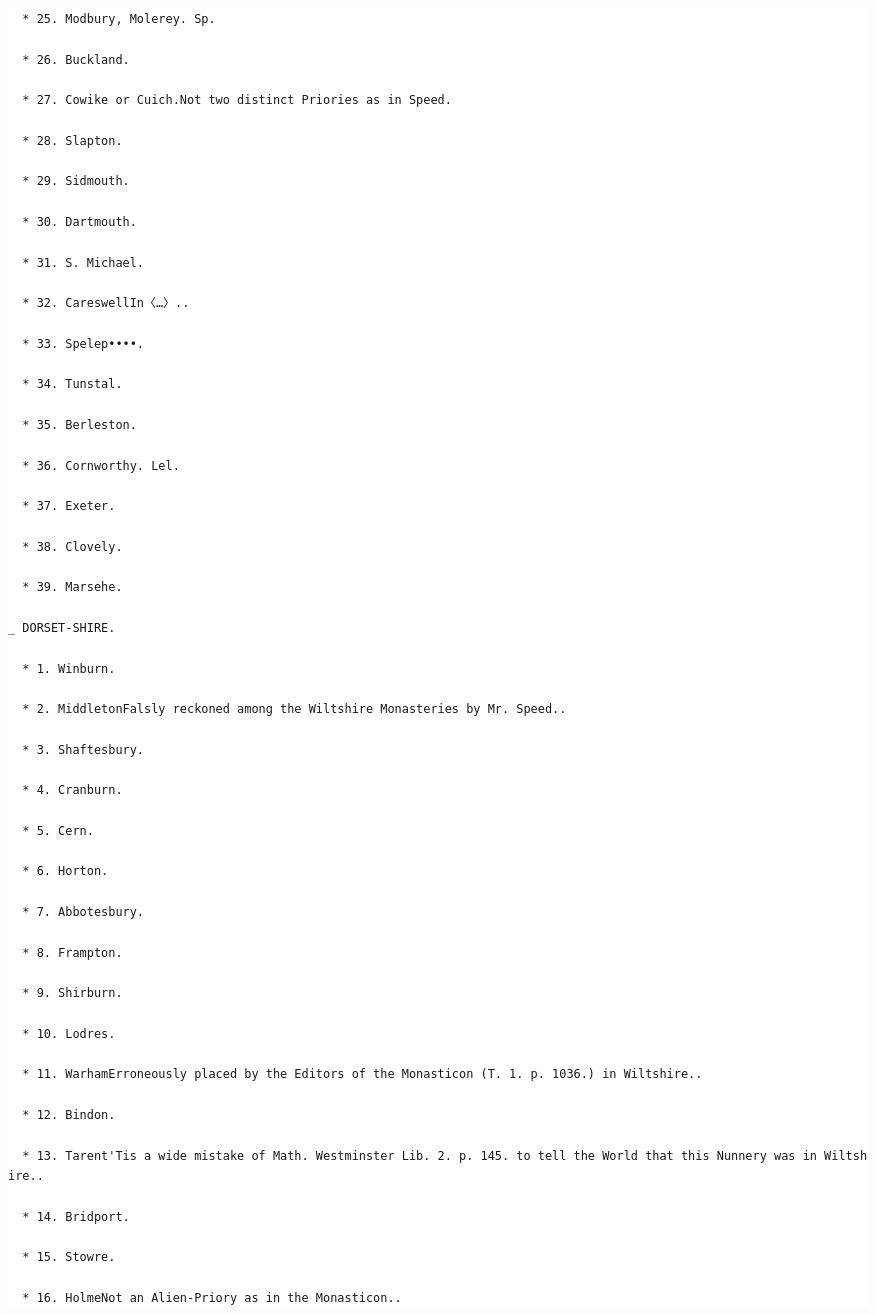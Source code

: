       * 25. Modbury, Molerey. Sp.

      * 26. Buckland.

      * 27. Cowike or Cuich.Not two distinct Priories as in Speed.

      * 28. Slapton.

      * 29. Sidmouth.

      * 30. Dartmouth.

      * 31. S. Michael.

      * 32. CareswellIn〈…〉..

      * 33. Spelep••••.

      * 34. Tunstal.

      * 35. Berleston.

      * 36. Cornworthy. Lel.

      * 37. Exeter.

      * 38. Clovely.

      * 39. Marsehe.

    _ DORSET-SHIRE.

      * 1. Winburn.

      * 2. MiddletonFalsly reckoned among the Wiltshire Monasteries by Mr. Speed..

      * 3. Shaftesbury.

      * 4. Cranburn.

      * 5. Cern.

      * 6. Horton.

      * 7. Abbotesbury.

      * 8. Frampton.

      * 9. Shirburn.

      * 10. Lodres.

      * 11. WarhamErroneously placed by the Editors of the Monasticon (T. 1. p. 1036.) in Wiltshire..

      * 12. Bindon.

      * 13. Tarent'Tis a wide mistake of Math. Westminster Lib. 2. p. 145. to tell the World that this Nunnery was in Wiltshire..

      * 14. Bridport.

      * 15. Stowre.

      * 16. HolmeNot an Alien-Priory as in the Monasticon..
